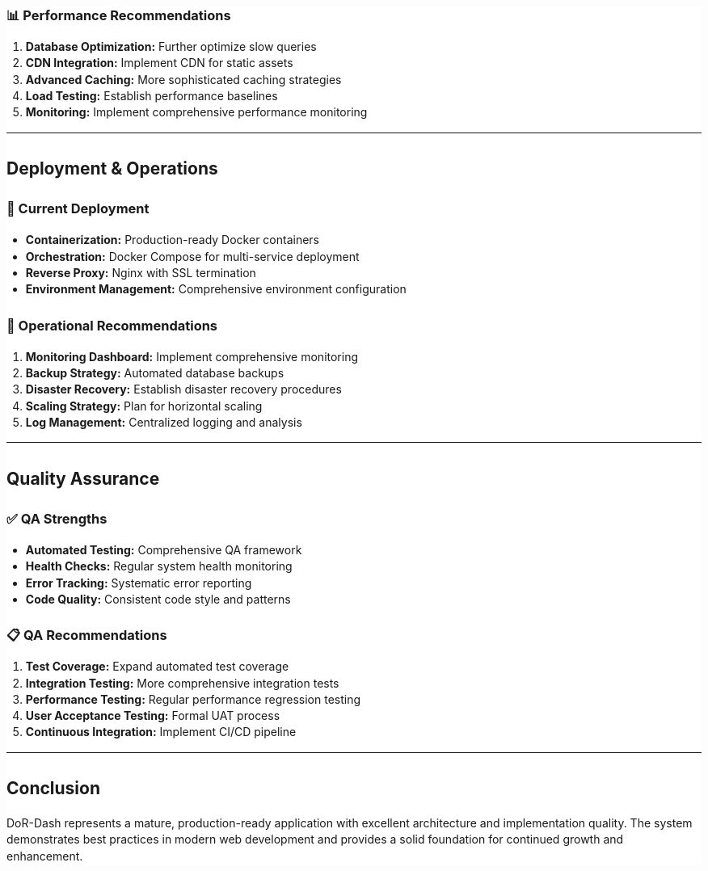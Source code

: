 ### 📊 Performance Recommendations
1. **Database Optimization:** Further optimize slow queries
2. **CDN Integration:** Implement CDN for static assets
3. **Advanced Caching:** More sophisticated caching strategies
4. **Load Testing:** Establish performance baselines
5. **Monitoring:** Implement comprehensive performance monitoring

---

## Deployment & Operations

### 🐳 Current Deployment
- **Containerization:** Production-ready Docker containers
- **Orchestration:** Docker Compose for multi-service deployment
- **Reverse Proxy:** Nginx with SSL termination
- **Environment Management:** Comprehensive environment configuration

### 🚀 Operational Recommendations
1. **Monitoring Dashboard:** Implement comprehensive monitoring
2. **Backup Strategy:** Automated database backups
3. **Disaster Recovery:** Establish disaster recovery procedures
4. **Scaling Strategy:** Plan for horizontal scaling
5. **Log Management:** Centralized logging and analysis

---

## Quality Assurance

### ✅ QA Strengths
- **Automated Testing:** Comprehensive QA framework
- **Health Checks:** Regular system health monitoring
- **Error Tracking:** Systematic error reporting
- **Code Quality:** Consistent code style and patterns

### 📋 QA Recommendations
1. **Test Coverage:** Expand automated test coverage
2. **Integration Testing:** More comprehensive integration tests
3. **Performance Testing:** Regular performance regression testing
4. **User Acceptance Testing:** Formal UAT process
5. **Continuous Integration:** Implement CI/CD pipeline

---

## Conclusion

DoR-Dash represents a mature, production-ready application with excellent architecture and implementation quality. The system demonstrates best practices in modern web development and provides a solid foundation for continued growth and enhancement.
